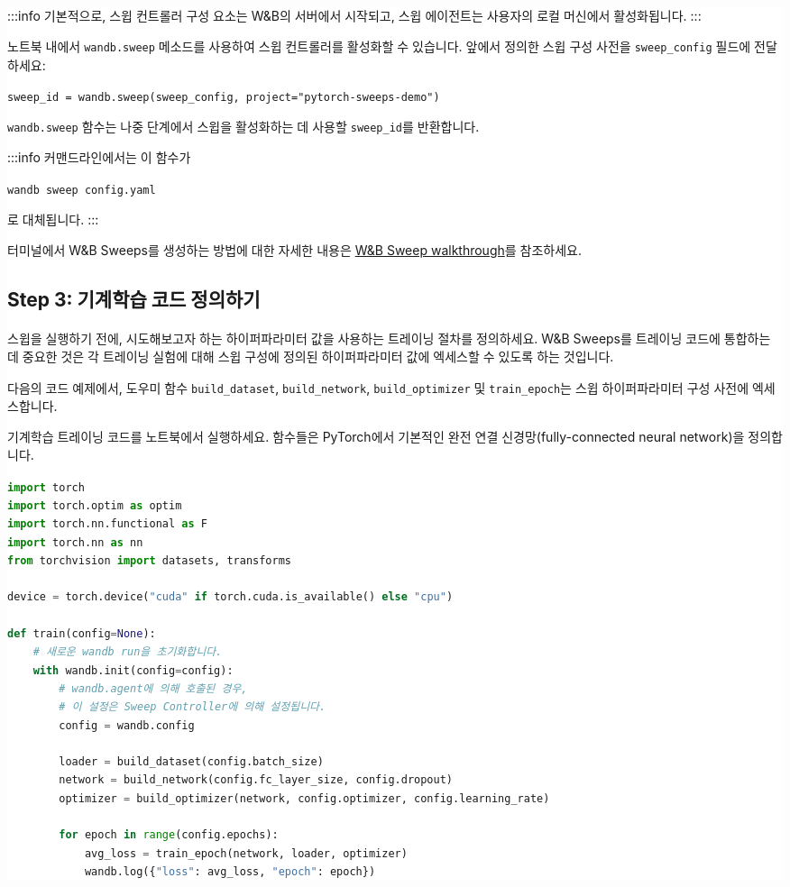 :::info
기본적으로, 스윕 컨트롤러 구성 요소는 W&B의 서버에서 시작되고, 스윕 에이전트는 사용자의 로컬 머신에서 활성화됩니다.
:::

노트북 내에서 `wandb.sweep` 메소드를 사용하여 스윕 컨트롤러를 활성화할 수 있습니다. 앞에서 정의한 스윕 구성 사전을 `sweep_config` 필드에 전달하세요:

```
sweep_id = wandb.sweep(sweep_config, project="pytorch-sweeps-demo")
```

`wandb.sweep` 함수는 나중 단계에서 스윕을 활성화하는 데 사용할 `sweep_id`를 반환합니다.

:::info
커맨드라인에서는 이 함수가 
```python
wandb sweep config.yaml
```
로 대체됩니다.
:::

터미널에서 W&B Sweeps를 생성하는 방법에 대한 자세한 내용은 [W&B Sweep walkthrough](/guides/sweeps/walkthrough)를 참조하세요.

## Step 3: 기계학습 코드 정의하기

스윕을 실행하기 전에,
시도해보고자 하는 하이퍼파라미터 값을 사용하는 트레이닝 절차를 정의하세요. W&B Sweeps를 트레이닝 코드에 통합하는 데 중요한 것은 각 트레이닝 실험에 대해 스윕 구성에 정의된 하이퍼파라미터 값에 엑세스할 수 있도록 하는 것입니다.

다음의 코드 예제에서, 도우미 함수 `build_dataset`, `build_network`, `build_optimizer` 및 `train_epoch`는 스윕 하이퍼파라미터 구성 사전에 엑세스합니다. 

기계학습 트레이닝 코드를 노트북에서 실행하세요. 함수들은 PyTorch에서 기본적인 완전 연결 신경망(fully-connected neural network)을 정의합니다.

```python
import torch
import torch.optim as optim
import torch.nn.functional as F
import torch.nn as nn
from torchvision import datasets, transforms

device = torch.device("cuda" if torch.cuda.is_available() else "cpu")

def train(config=None):
    # 새로운 wandb run을 초기화합니다.
    with wandb.init(config=config):
        # wandb.agent에 의해 호출된 경우,
        # 이 설정은 Sweep Controller에 의해 설정됩니다.
        config = wandb.config

        loader = build_dataset(config.batch_size)
        network = build_network(config.fc_layer_size, config.dropout)
        optimizer = build_optimizer(network, config.optimizer, config.learning_rate)

        for epoch in range(config.epochs):
            avg_loss = train_epoch(network, loader, optimizer)
            wandb.log({"loss": avg_loss, "epoch": epoch})           
```
